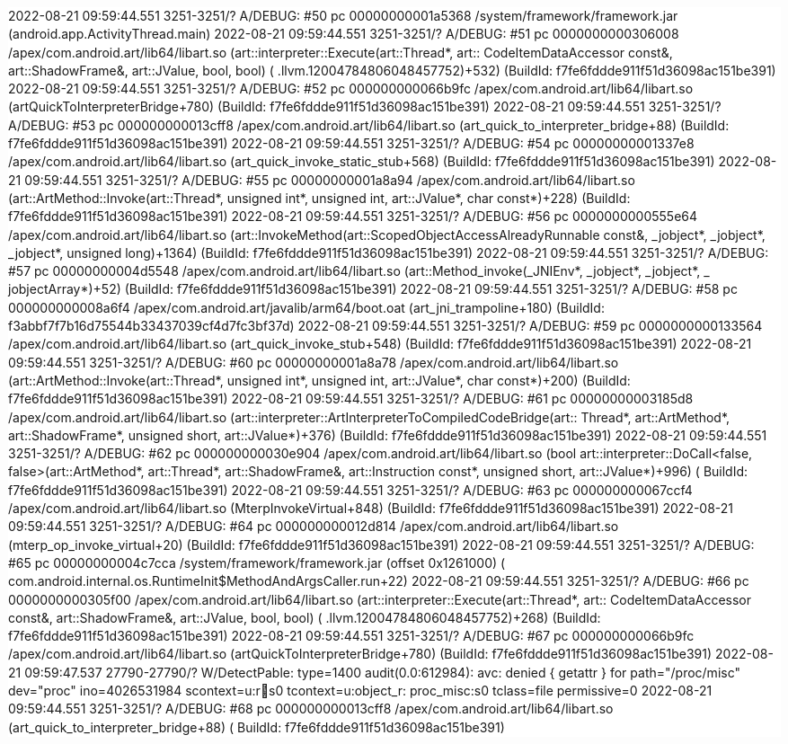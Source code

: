 2022-08-21 09:59:44.551 3251-3251/? A/DEBUG:       #50 pc 00000000001a5368
/system/framework/framework.jar (android.app.ActivityThread.main)
2022-08-21 09:59:44.551 3251-3251/? A/DEBUG:       #51 pc 0000000000306008
/apex/com.android.art/lib64/libart.so (art::interpreter::Execute(art::Thread*, art::
CodeItemDataAccessor const&, art::ShadowFrame&, art::JValue, bool, bool) (
.llvm.12004784806048457752)+532) (BuildId: f7fe6fddde911f51d36098ac151be391)
2022-08-21 09:59:44.551 3251-3251/? A/DEBUG:       #52 pc 000000000066b9fc
/apex/com.android.art/lib64/libart.so (artQuickToInterpreterBridge+780) (BuildId:
f7fe6fddde911f51d36098ac151be391)
2022-08-21 09:59:44.551 3251-3251/? A/DEBUG:       #53 pc 000000000013cff8
/apex/com.android.art/lib64/libart.so (art_quick_to_interpreter_bridge+88) (BuildId:
f7fe6fddde911f51d36098ac151be391)
2022-08-21 09:59:44.551 3251-3251/? A/DEBUG:       #54 pc 00000000001337e8
/apex/com.android.art/lib64/libart.so (art_quick_invoke_static_stub+568) (BuildId:
f7fe6fddde911f51d36098ac151be391)
2022-08-21 09:59:44.551 3251-3251/? A/DEBUG:       #55 pc 00000000001a8a94
/apex/com.android.art/lib64/libart.so (art::ArtMethod::Invoke(art::Thread*, unsigned int*, unsigned
int, art::JValue*, char const*)+228) (BuildId: f7fe6fddde911f51d36098ac151be391)
2022-08-21 09:59:44.551 3251-3251/? A/DEBUG:       #56 pc 0000000000555e64
/apex/com.android.art/lib64/libart.so (art::InvokeMethod(art::ScopedObjectAccessAlreadyRunnable
const&, _jobject*, _jobject*, _jobject*, unsigned long)+1364) (BuildId:
f7fe6fddde911f51d36098ac151be391)
2022-08-21 09:59:44.551 3251-3251/? A/DEBUG:       #57 pc 00000000004d5548
/apex/com.android.art/lib64/libart.so (art::Method_invoke(_JNIEnv*, _jobject*, _jobject*, _
jobjectArray*)+52) (BuildId: f7fe6fddde911f51d36098ac151be391)
2022-08-21 09:59:44.551 3251-3251/? A/DEBUG:       #58 pc 000000000008a6f4
/apex/com.android.art/javalib/arm64/boot.oat (art_jni_trampoline+180) (BuildId:
f3abbf7f7b16d75544b33437039cf4d7fc3bf37d)
2022-08-21 09:59:44.551 3251-3251/? A/DEBUG:       #59 pc 0000000000133564
/apex/com.android.art/lib64/libart.so (art_quick_invoke_stub+548) (BuildId:
f7fe6fddde911f51d36098ac151be391)
2022-08-21 09:59:44.551 3251-3251/? A/DEBUG:       #60 pc 00000000001a8a78
/apex/com.android.art/lib64/libart.so (art::ArtMethod::Invoke(art::Thread*, unsigned int*, unsigned
int, art::JValue*, char const*)+200) (BuildId: f7fe6fddde911f51d36098ac151be391)
2022-08-21 09:59:44.551 3251-3251/? A/DEBUG:       #61 pc 00000000003185d8
/apex/com.android.art/lib64/libart.so (art::interpreter::ArtInterpreterToCompiledCodeBridge(art::
Thread*, art::ArtMethod*, art::ShadowFrame*, unsigned short, art::JValue*)+376) (BuildId:
f7fe6fddde911f51d36098ac151be391)
2022-08-21 09:59:44.551 3251-3251/? A/DEBUG:       #62 pc 000000000030e904
/apex/com.android.art/lib64/libart.so (bool art::interpreter::DoCall<false, false>(art::ArtMethod*,
art::Thread*, art::ShadowFrame&, art::Instruction const*, unsigned short, art::JValue*)+996) (
BuildId: f7fe6fddde911f51d36098ac151be391)
2022-08-21 09:59:44.551 3251-3251/? A/DEBUG:       #63 pc 000000000067ccf4
/apex/com.android.art/lib64/libart.so (MterpInvokeVirtual+848) (BuildId:
f7fe6fddde911f51d36098ac151be391)
2022-08-21 09:59:44.551 3251-3251/? A/DEBUG:       #64 pc 000000000012d814
/apex/com.android.art/lib64/libart.so (mterp_op_invoke_virtual+20) (BuildId:
f7fe6fddde911f51d36098ac151be391)
2022-08-21 09:59:44.551 3251-3251/? A/DEBUG:       #65 pc 00000000004c7cca
/system/framework/framework.jar (offset 0x1261000) (
com.android.internal.os.RuntimeInit$MethodAndArgsCaller.run+22)
2022-08-21 09:59:44.551 3251-3251/? A/DEBUG:       #66 pc 0000000000305f00
/apex/com.android.art/lib64/libart.so (art::interpreter::Execute(art::Thread*, art::
CodeItemDataAccessor const&, art::ShadowFrame&, art::JValue, bool, bool) (
.llvm.12004784806048457752)+268) (BuildId: f7fe6fddde911f51d36098ac151be391)
2022-08-21 09:59:44.551 3251-3251/? A/DEBUG:       #67 pc 000000000066b9fc
/apex/com.android.art/lib64/libart.so (artQuickToInterpreterBridge+780) (BuildId:
f7fe6fddde911f51d36098ac151be391)
2022-08-21 09:59:47.537 27790-27790/? W/DetectPable: type=1400 audit(0.0:612984): avc: denied {
getattr } for path="/proc/misc" dev="proc" ino=4026531984 scontext=u:r:shell:s0 tcontext=u:object_r:
proc_misc:s0 tclass=file permissive=0 2022-08-21 09:59:44.551 3251-3251/? A/DEBUG:       #68 pc
000000000013cff8 /apex/com.android.art/lib64/libart.so (art_quick_to_interpreter_bridge+88) (
BuildId: f7fe6fddde911f51d36098ac151be391)